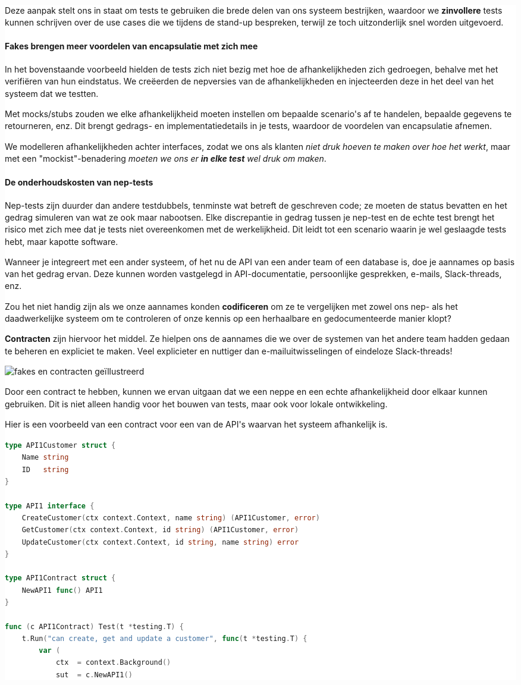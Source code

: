 Deze aanpak stelt ons in staat om tests te gebruiken die brede delen van ons systeem bestrijken, waardoor we **zinvollere** tests kunnen schrijven over de use cases die we tijdens de stand-up bespreken, terwijl ze toch uitzonderlijk snel worden uitgevoerd.

#### Fakes brengen meer voordelen van encapsulatie met zich mee

In het bovenstaande voorbeeld hielden de tests zich niet bezig met hoe de afhankelijkheden zich gedroegen, behalve met het verifiëren van hun eindstatus. We creëerden de nepversies van de afhankelijkheden en injecteerden deze in het deel van het systeem dat we testten.

Met mocks/stubs zouden we elke afhankelijkheid moeten instellen om bepaalde scenario's af te handelen, bepaalde gegevens te retourneren, enz. Dit brengt gedrags- en implementatiedetails in je tests, waardoor de voordelen van encapsulatie afnemen.

We modelleren afhankelijkheden achter interfaces, zodat we ons als klanten _niet druk hoeven te maken over hoe het werkt_, maar met een "mockist"-benadering _moeten we ons er **in elke test** wel druk om maken_.

#### De onderhoudskosten van nep-tests

Nep-tests zijn duurder dan andere testdubbels, tenminste wat betreft de geschreven code; ze moeten de status bevatten en het gedrag simuleren van wat ze ook maar nabootsen. Elke discrepantie in gedrag tussen je nep-test en de echte test brengt het risico met zich mee dat je tests niet overeenkomen met de werkelijkheid. Dit leidt tot een scenario waarin je wel geslaagde tests hebt, maar kapotte software.

Wanneer je integreert met een ander systeem, of het nu de API van een ander team of een database is, doe je aannames op basis van het gedrag ervan. Deze kunnen worden vastgelegd in API-documentatie, persoonlijke gesprekken, e-mails, Slack-threads, enz.

Zou het niet handig zijn als we onze aannames konden **codificeren** om ze te vergelijken met zowel ons nep- als het daadwerkelijke systeem om te controleren of onze kennis op een herhaalbare en gedocumenteerde manier klopt?

**Contracten** zijn hiervoor het middel. Ze hielpen ons de aannames die we over de systemen van het andere team hadden gedaan te beheren en expliciet te maken. Veel explicieter en nuttiger dan e-mailuitwisselingen of eindeloze Slack-threads!

![fakes en contracten geïllustreerd](https://i.imgur.com/l9aTe2x.png)

Door een contract te hebben, kunnen we ervan uitgaan dat we een neppe en een echte afhankelijkheid door elkaar kunnen gebruiken. Dit is niet alleen handig voor het bouwen van tests, maar ook voor lokale ontwikkeling.

Hier is een voorbeeld van een contract voor een van de API's waarvan het systeem afhankelijk is.

```go
type API1Customer struct {
	Name string
	ID   string
}

type API1 interface {
	CreateCustomer(ctx context.Context, name string) (API1Customer, error)
	GetCustomer(ctx context.Context, id string) (API1Customer, error)
	UpdateCustomer(ctx context.Context, id string, name string) error
}

type API1Contract struct {
	NewAPI1 func() API1
}

func (c API1Contract) Test(t *testing.T) {
	t.Run("can create, get and update a customer", func(t *testing.T) {
		var (
			ctx  = context.Background()
			sut  = c.NewAPI1()
```